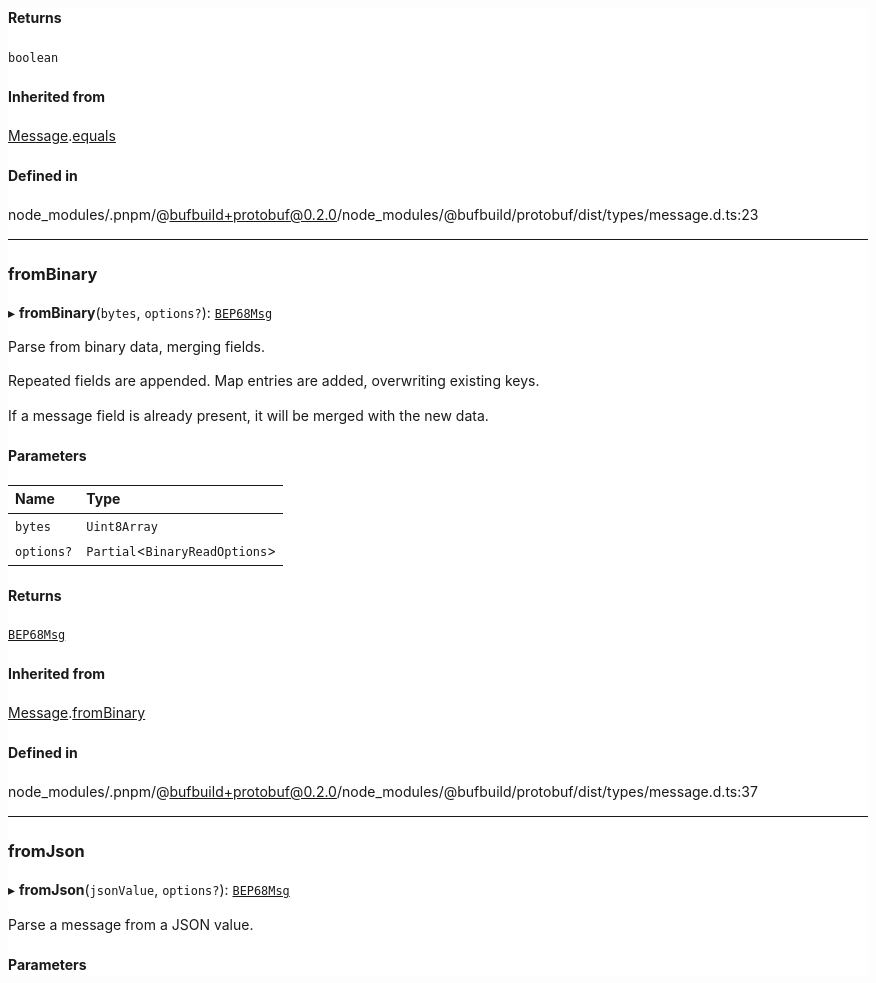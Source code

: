 #### Returns

`boolean`

#### Inherited from

[Message](Message.md).[equals](Message.md#equals)

#### Defined in

node_modules/.pnpm/@bufbuild+protobuf@0.2.0/node_modules/@bufbuild/protobuf/dist/types/message.d.ts:23

___

### fromBinary

▸ **fromBinary**(`bytes`, `options?`): [`BEP68Msg`](BEP68Msg.md)

Parse from binary data, merging fields.

Repeated fields are appended. Map entries are added, overwriting
existing keys.

If a message field is already present, it will be merged with the
new data.

#### Parameters

| Name | Type |
| :------ | :------ |
| `bytes` | `Uint8Array` |
| `options?` | `Partial`<`BinaryReadOptions`\> |

#### Returns

[`BEP68Msg`](BEP68Msg.md)

#### Inherited from

[Message](Message.md).[fromBinary](Message.md#frombinary)

#### Defined in

node_modules/.pnpm/@bufbuild+protobuf@0.2.0/node_modules/@bufbuild/protobuf/dist/types/message.d.ts:37

___

### fromJson

▸ **fromJson**(`jsonValue`, `options?`): [`BEP68Msg`](BEP68Msg.md)

Parse a message from a JSON value.

#### Parameters
